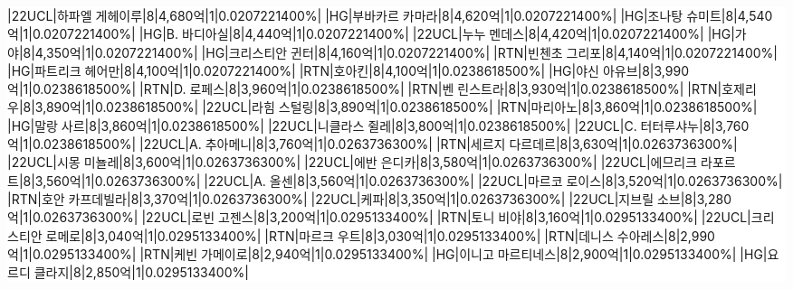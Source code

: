 |22UCL|하파엘 게헤이루|8|4,680억|1|0.0207221400%|
|HG|부바카르 카마라|8|4,620억|1|0.0207221400%|
|HG|조나탕 슈미트|8|4,540억|1|0.0207221400%|
|HG|B. 바디아실|8|4,440억|1|0.0207221400%|
|22UCL|누누 멘데스|8|4,420억|1|0.0207221400%|
|HG|가야|8|4,350억|1|0.0207221400%|
|HG|크리스티안 귄터|8|4,160억|1|0.0207221400%|
|RTN|빈첸초 그리포|8|4,140억|1|0.0207221400%|
|HG|파트리크 헤어만|8|4,100억|1|0.0207221400%|
|RTN|호아킨|8|4,100억|1|0.0238618500%|
|HG|야신 아유브|8|3,990억|1|0.0238618500%|
|RTN|D. 로페스|8|3,960억|1|0.0238618500%|
|RTN|벤 린스트라|8|3,930억|1|0.0238618500%|
|RTN|호제리우|8|3,890억|1|0.0238618500%|
|22UCL|라힘 스털링|8|3,890억|1|0.0238618500%|
|RTN|마리아노|8|3,860억|1|0.0238618500%|
|HG|말랑 사르|8|3,860억|1|0.0238618500%|
|22UCL|니클라스 쥘레|8|3,800억|1|0.0238618500%|
|22UCL|C. 터터루샤누|8|3,760억|1|0.0238618500%|
|22UCL|A. 추아메니|8|3,760억|1|0.0263736300%|
|RTN|세르지 다르데르|8|3,630억|1|0.0263736300%|
|22UCL|시몽 미뇰레|8|3,600억|1|0.0263736300%|
|22UCL|에반 은디카|8|3,580억|1|0.0263736300%|
|22UCL|에므리크 라포르트|8|3,560억|1|0.0263736300%|
|22UCL|A. 올센|8|3,560억|1|0.0263736300%|
|22UCL|마르코 로이스|8|3,520억|1|0.0263736300%|
|RTN|호안 카프데빌라|8|3,370억|1|0.0263736300%|
|22UCL|케파|8|3,350억|1|0.0263736300%|
|22UCL|지브릴 소브|8|3,280억|1|0.0263736300%|
|22UCL|로빈 고젠스|8|3,200억|1|0.0295133400%|
|RTN|토니 비야|8|3,160억|1|0.0295133400%|
|22UCL|크리스티안 로메로|8|3,040억|1|0.0295133400%|
|RTN|마르크 우트|8|3,030억|1|0.0295133400%|
|RTN|데니스 수아레스|8|2,990억|1|0.0295133400%|
|RTN|케빈 가메이로|8|2,940억|1|0.0295133400%|
|HG|이니고 마르티네스|8|2,900억|1|0.0295133400%|
|HG|요르디 클라지|8|2,850억|1|0.0295133400%|